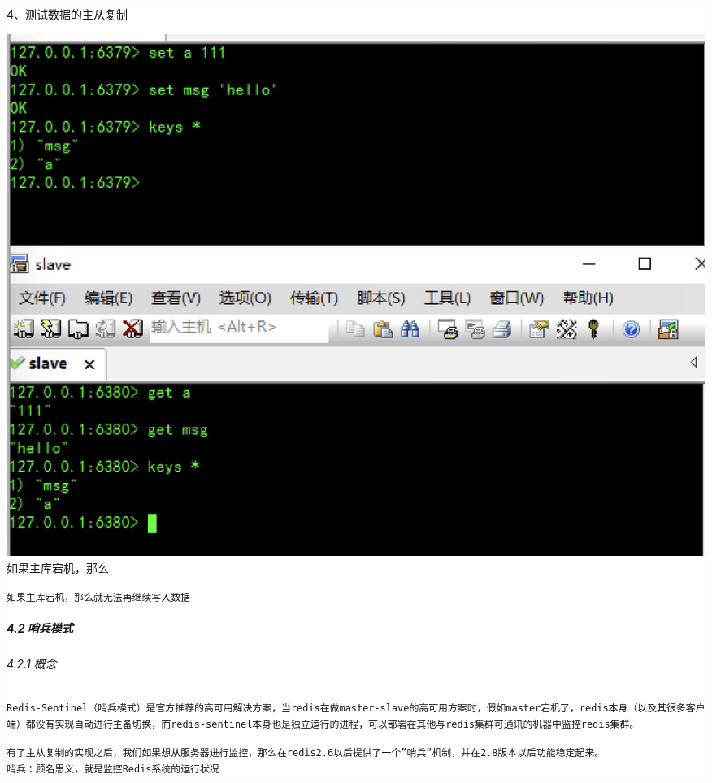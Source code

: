 

4、测试数据的主从复制

 ![p37](mdpic\p37.PNG)如果主库宕机，那么

```
如果主库宕机，那么就无法再继续写入数据
```

##### 4.2 哨兵模式

###### 4.2.1 概念

```
Redis-Sentinel（哨兵模式）是官方推荐的高可用解决方案，当redis在做master-slave的高可用方案时，假如master宕机了，redis本身（以及其很多客户端）都没有实现自动进行主备切换，而redis-sentinel本身也是独立运行的进程，可以部署在其他与redis集群可通讯的机器中监控redis集群。
```

```
有了主从复制的实现之后，我们如果想从服务器进行监控，那么在redis2.6以后提供了一个”哨兵“机制，并在2.8版本以后功能稳定起来。
哨兵：顾名思义，就是监控Redis系统的运行状况
```
